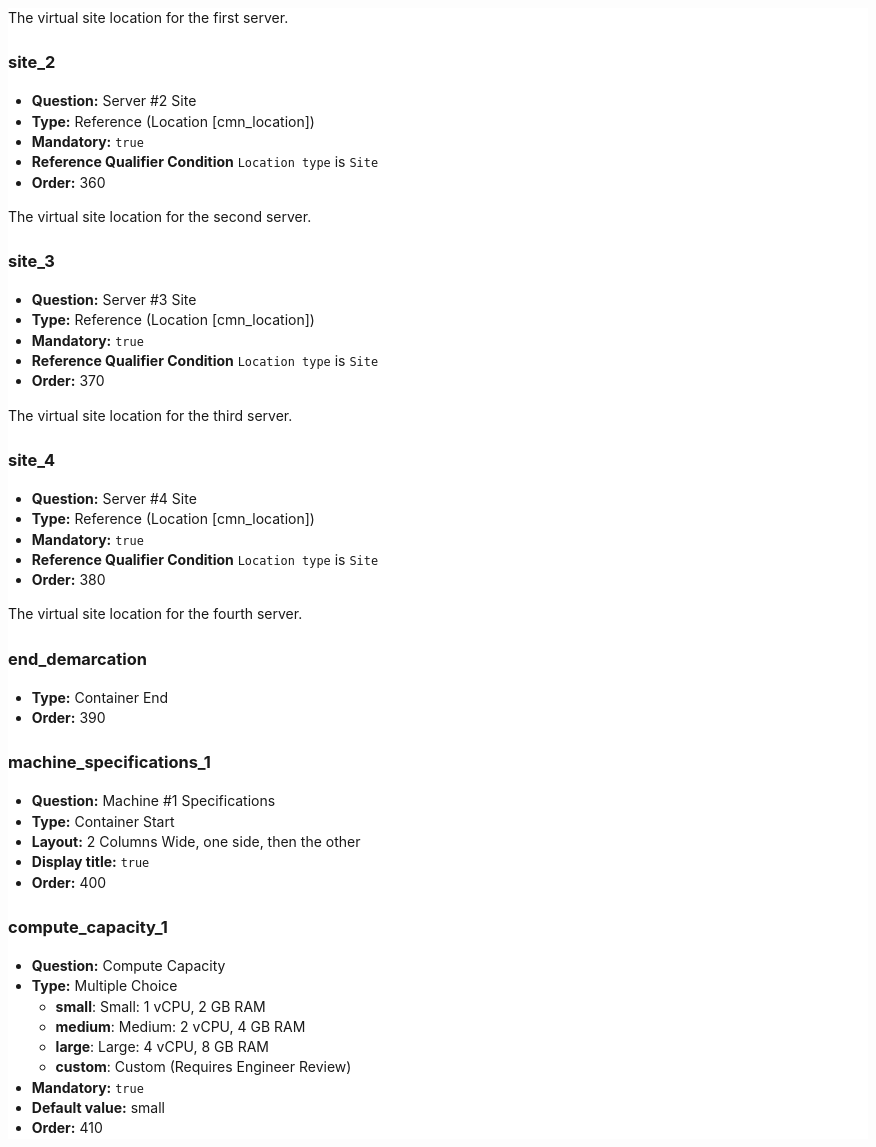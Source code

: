 The virtual site location for the first server.

### site_2

- **Question:** Server #2 Site
- **Type:** Reference (Location \[cmn_location\])
- **Mandatory:** `true`
- **Reference Qualifier Condition** `Location type` is `Site`
- **Order:** 360

The virtual site location for the second server.

### site_3

- **Question:** Server #3 Site
- **Type:** Reference (Location \[cmn_location\])
- **Mandatory:** `true`
- **Reference Qualifier Condition** `Location type` is `Site`
- **Order:** 370

The virtual site location for the third server.

### site_4

- **Question:** Server #4 Site
- **Type:** Reference (Location \[cmn_location\])
- **Mandatory:** `true`
- **Reference Qualifier Condition** `Location type` is `Site`
- **Order:** 380

The virtual site location for the fourth server.

### end_demarcation

- **Type:** Container End
- **Order:** 390

### machine_specifications_1

- **Question:** Machine #1 Specifications
- **Type:** Container Start
- **Layout:** 2 Columns Wide, one side, then the other
- **Display title:** `true`
- **Order:** 400

### compute_capacity_1

- **Question:** Compute Capacity
- **Type:** Multiple Choice
  - **small**: Small: 1 vCPU, 2 GB RAM
  - **medium**: Medium: 2 vCPU, 4 GB RAM
  - **large**: Large: 4 vCPU, 8 GB RAM
  - **custom**: Custom (Requires Engineer Review)
- **Mandatory:** `true`
- **Default value:** small
- **Order:** 410
